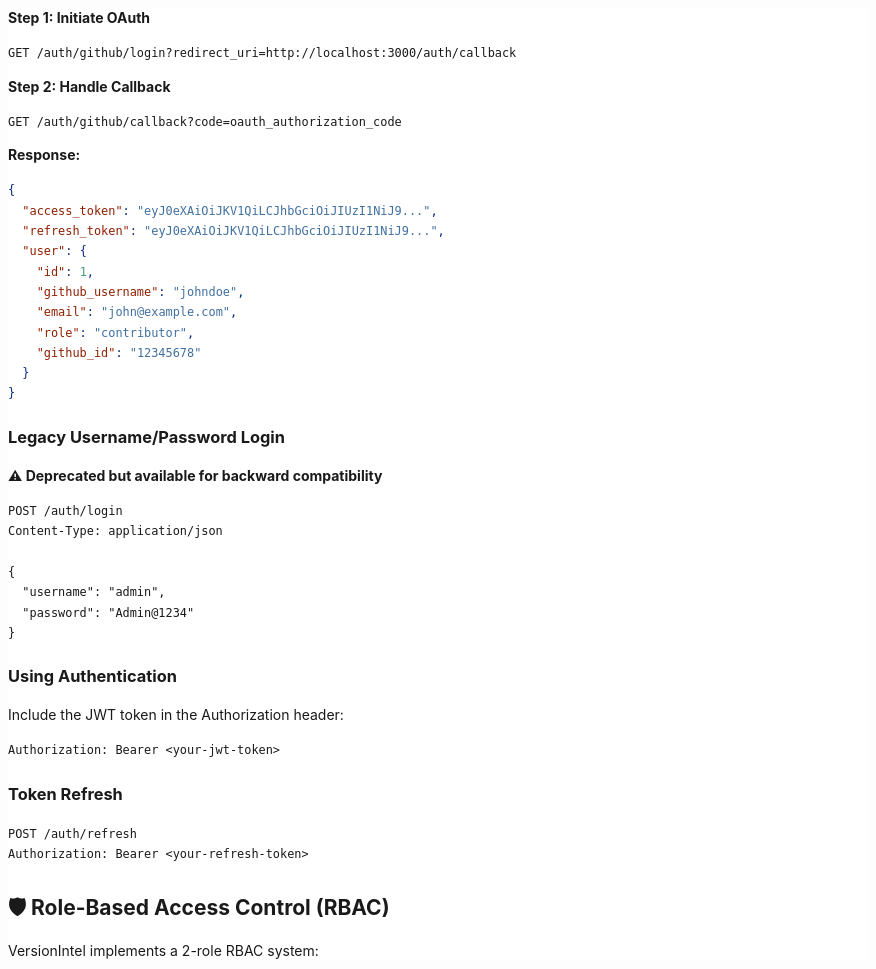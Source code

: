 **Step 1: Initiate OAuth**
```http
GET /auth/github/login?redirect_uri=http://localhost:3000/auth/callback
```

**Step 2: Handle Callback**
```http
GET /auth/github/callback?code=oauth_authorization_code
```

**Response:**
```json
{
  "access_token": "eyJ0eXAiOiJKV1QiLCJhbGciOiJIUzI1NiJ9...",
  "refresh_token": "eyJ0eXAiOiJKV1QiLCJhbGciOiJIUzI1NiJ9...",
  "user": {
    "id": 1,
    "github_username": "johndoe",
    "email": "john@example.com",
    "role": "contributor",
    "github_id": "12345678"
  }
}
```

### Legacy Username/Password Login

**⚠️ Deprecated but available for backward compatibility**

```http
POST /auth/login
Content-Type: application/json

{
  "username": "admin",
  "password": "Admin@1234"
}
```

### Using Authentication
Include the JWT token in the Authorization header:
```http
Authorization: Bearer <your-jwt-token>
```

### Token Refresh
```http
POST /auth/refresh
Authorization: Bearer <your-refresh-token>
```

## 🛡️ Role-Based Access Control (RBAC)

VersionIntel implements a 2-role RBAC system:
